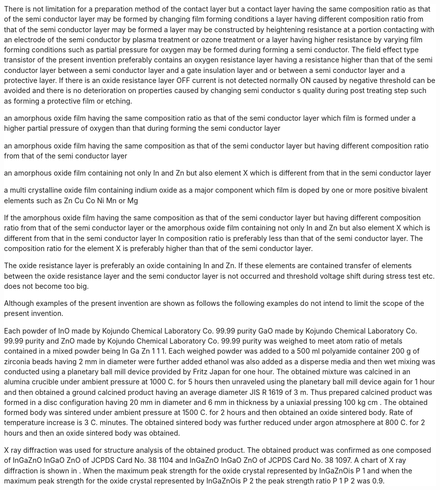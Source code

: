There is not limitation for a preparation method of the contact layer but a contact layer having the same composition ratio as that of the semi conductor layer may be formed by changing film forming conditions a layer having different composition ratio from that of the semi conductor layer may be formed a layer may be constructed by heightening resistance at a portion contacting with an electrode of the semi conductor by plasma treatment or ozone treatment or a layer having higher resistance by varying film forming conditions such as partial pressure for oxygen may be formed during forming a semi conductor. The field effect type transistor of the present invention preferably contains an oxygen resistance layer having a resistance higher than that of the semi conductor layer between a semi conductor layer and a gate insulation layer and or between a semi conductor layer and a protective layer. If there is an oxide resistance layer OFF current is not detected normally ON caused by negative threshold can be avoided and there is no deterioration on properties caused by changing semi conductor s quality during post treating step such as forming a protective film or etching.

an amorphous oxide film having the same composition ratio as that of the semi conductor layer which film is formed under a higher partial pressure of oxygen than that during forming the semi conductor layer

an amorphous oxide film having the same composition as that of the semi conductor layer but having different composition ratio from that of the semi conductor layer

an amorphous oxide film containing not only In and Zn but also element X which is different from that in the semi conductor layer

a multi crystalline oxide film containing indium oxide as a major component which film is doped by one or more positive bivalent elements such as Zn Cu Co Ni Mn or Mg

If the amorphous oxide film having the same composition as that of the semi conductor layer but having different composition ratio from that of the semi conductor layer or the amorphous oxide film containing not only In and Zn but also element X which is different from that in the semi conductor layer In composition ratio is preferably less than that of the semi conductor layer. The composition ratio for the element X is preferably higher than that of the semi conductor layer.

The oxide resistance layer is preferably an oxide containing In and Zn. If these elements are contained transfer of elements between the oxide resistance layer and the semi conductor layer is not occurred and threshold voltage shift during stress test etc. does not become too big.

Although examples of the present invention are shown as follows the following examples do not intend to limit the scope of the present invention.

Each powder of InO made by Kojundo Chemical Laboratory Co. 99.99 purity GaO made by Kojundo Chemical Laboratory Co. 99.99 purity and ZnO made by Kojundo Chemical Laboratory Co. 99.99 purity was weighed to meet atom ratio of metals contained in a mixed powder being In Ga Zn 1 1 1. Each weighed powder was added to a 500 ml polyamide container 200 g of zirconia beads having 2 mm in diameter were further added ethanol was also added as a disperse media and then wet mixing was conducted using a planetary ball mill device provided by Fritz Japan for one hour. The obtained mixture was calcined in an alumina crucible under ambient pressure at 1000 C. for 5 hours then unraveled using the planetary ball mill device again for 1 hour and then obtained a ground calcined product having an average diameter JIS R 1619 of 3 m. Thus prepared calcined product was formed in a disc configuration having 20 mm in diameter and 6 mm in thickness by a uniaxial pressing 100 kg cm . The obtained formed body was sintered under ambient pressure at 1500 C. for 2 hours and then obtained an oxide sintered body. Rate of temperature increase is 3 C. minutes. The obtained sintered body was further reduced under argon atmosphere at 800 C. for 2 hours and then an oxide sintered body was obtained.

X ray diffraction was used for structure analysis of the obtained product. The obtained product was confirmed as one composed of InGaZnO InGaO ZnO of JCPDS Card No. 38 1104 and InGaZnO InGaO ZnO of JCPDS Card No. 38 1097. A chart of X ray diffraction is shown in . When the maximum peak strength for the oxide crystal represented by InGaZnOis P 1 and when the maximum peak strength for the oxide crystal represented by InGaZnOis P 2 the peak strength ratio P 1 P 2 was 0.9.
